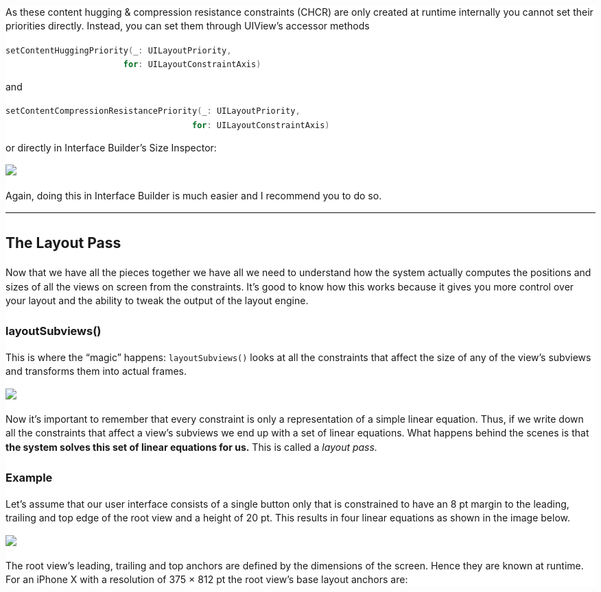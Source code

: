As these content hugging & compression resistance constraints (CHCR) are only created at runtime internally you cannot set their priorities directly. Instead, you can set them through UIView’s accessor methods

```swift
setContentHuggingPriority(_: UILayoutPriority, 
                        for: UILayoutConstraintAxis)
```

and

```swift
setContentCompressionResistancePriority(_: UILayoutPriority, 
                                      for: UILayoutConstraintAxis)                                   
```

or directly in Interface Builder’s Size Inspector:

![](https://miro.medium.com/max/1280/1*60r4lmMtFfhjvFxvMCyGzg@2x.png)

Again, doing this in Interface Builder is much easier and I recommend you to do so.

---

## The Layout Pass

Now that we have all the pieces together we have all we need to understand how the system actually computes the positions and sizes of all the views on screen from the constraints. It’s good to know how this works because it gives you more control over your layout and the ability to tweak the output of the layout engine.

### layoutSubviews()

This is where the “magic” happens: `layoutSubviews()` looks at all the constraints that affect the size of any of the view’s subviews and transforms them into actual frames.

![](https://miro.medium.com/max/1280/1*TEgSNr01iSX0eIPR4jh3QA@2x.png)

Now it’s important to remember that every constraint is only a representation of a simple linear equation. Thus, if we write down all the constraints that affect a view’s subviews we end up with a set of linear equations. What happens behind the scenes is that **the system solves this set of linear equations for us.** This is called a *layout pass.*

### Example

Let’s assume that our user interface consists of a single button only that is constrained to have an 8 pt margin to the leading, trailing and top edge of the root view and a height of 20 pt. This results in four linear equations as shown in the image below.

![](https://miro.medium.com/max/2560/1*sFf3LDwLkRYu2dRy3IYVxg@2x.png)

The root view’s leading, trailing and top anchors are defined by the dimensions of the screen. Hence they are known at runtime. For an iPhone X with a resolution of 375 × 812 pt the root view’s base layout anchors are:
